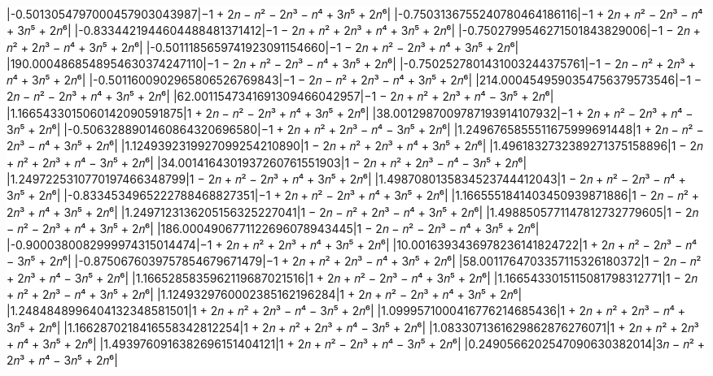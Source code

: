 |-0.5013054797000457903043987|−1 + 2𝑛 − 𝑛² − 2𝑛³ − 𝑛⁴ + 3𝑛⁵ + 2𝑛⁶|
|-0.7503136755240780464186116|−1 + 2𝑛 + 𝑛² − 2𝑛³ − 𝑛⁴ + 3𝑛⁵ + 2𝑛⁶|
|-0.8334421944604488481371412|−1 − 2𝑛 + 𝑛² + 2𝑛³ + 𝑛⁴ + 3𝑛⁵ + 2𝑛⁶|
|-0.7502799546271501843829006|−1 − 2𝑛 + 𝑛² + 2𝑛³ − 𝑛⁴ + 3𝑛⁵ + 2𝑛⁶|
|-0.5011185659741923091154660|−1 − 2𝑛 + 𝑛² − 2𝑛³ + 𝑛⁴ + 3𝑛⁵ + 2𝑛⁶|
|190.0004868548954630374247110|−1 − 2𝑛 + 𝑛² − 2𝑛³ − 𝑛⁴ + 3𝑛⁵ + 2𝑛⁶|
|-0.7502527801431003244375761|−1 − 2𝑛 − 𝑛² + 2𝑛³ + 𝑛⁴ + 3𝑛⁵ + 2𝑛⁶|
|-0.5011600902965806526769843|−1 − 2𝑛 − 𝑛² + 2𝑛³ − 𝑛⁴ + 3𝑛⁵ + 2𝑛⁶|
|214.0004549590354756379573546|−1 − 2𝑛 − 𝑛² − 2𝑛³ + 𝑛⁴ + 3𝑛⁵ + 2𝑛⁶|
|62.0011547341691309466042957|−1 − 2𝑛 + 𝑛² + 2𝑛³ + 𝑛⁴ − 3𝑛⁵ + 2𝑛⁶|
|1.1665433015060142090591875|1 + 2𝑛 − 𝑛² − 2𝑛³ + 𝑛⁴ + 3𝑛⁵ + 2𝑛⁶|
|38.0012987009787193914107932|−1 + 2𝑛 + 𝑛² − 2𝑛³ + 𝑛⁴ − 3𝑛⁵ + 2𝑛⁶|
|-0.5063288901460864320696580|−1 + 2𝑛 + 𝑛² + 2𝑛³ − 𝑛⁴ − 3𝑛⁵ + 2𝑛⁶|
|1.2496765855511675999691448|1 + 2𝑛 − 𝑛² − 2𝑛³ − 𝑛⁴ + 3𝑛⁵ + 2𝑛⁶|
|1.1249392319927099254210890|1 − 2𝑛 + 𝑛² + 2𝑛³ + 𝑛⁴ + 3𝑛⁵ + 2𝑛⁶|
|1.4961832732389271375158896|1 − 2𝑛 + 𝑛² + 2𝑛³ + 𝑛⁴ − 3𝑛⁵ + 2𝑛⁶|
|34.0014164301937260761551903|1 − 2𝑛 + 𝑛² + 2𝑛³ − 𝑛⁴ − 3𝑛⁵ + 2𝑛⁶|
|1.2497225310770197466348799|1 − 2𝑛 + 𝑛² − 2𝑛³ + 𝑛⁴ + 3𝑛⁵ + 2𝑛⁶|
|1.4987080135834523744412043|1 − 2𝑛 + 𝑛² − 2𝑛³ − 𝑛⁴ + 3𝑛⁵ + 2𝑛⁶|
|-0.8334534965222788468827351|−1 + 2𝑛 + 𝑛² − 2𝑛³ + 𝑛⁴ + 3𝑛⁵ + 2𝑛⁶|
|1.1665551841403450939871886|1 − 2𝑛 − 𝑛² + 2𝑛³ + 𝑛⁴ + 3𝑛⁵ + 2𝑛⁶|
|1.2497123136205156325227041|1 − 2𝑛 − 𝑛² + 2𝑛³ − 𝑛⁴ + 3𝑛⁵ + 2𝑛⁶|
|1.4988505771147812732779605|1 − 2𝑛 − 𝑛² − 2𝑛³ + 𝑛⁴ + 3𝑛⁵ + 2𝑛⁶|
|186.0004906771122696078943445|1 − 2𝑛 − 𝑛² − 2𝑛³ − 𝑛⁴ + 3𝑛⁵ + 2𝑛⁶|
|-0.9000380082999974315014474|−1 + 2𝑛 + 𝑛² + 2𝑛³ + 𝑛⁴ + 3𝑛⁵ + 2𝑛⁶|
|10.0016393436978236141824722|1 + 2𝑛 + 𝑛² − 2𝑛³ − 𝑛⁴ − 3𝑛⁵ + 2𝑛⁶|
|-0.8750676039757854679671479|−1 + 2𝑛 + 𝑛² + 2𝑛³ − 𝑛⁴ + 3𝑛⁵ + 2𝑛⁶|
|58.0011764703357115326180372|1 − 2𝑛 − 𝑛² + 2𝑛³ + 𝑛⁴ − 3𝑛⁵ + 2𝑛⁶|
|1.1665285835962119687021516|1 + 2𝑛 + 𝑛² − 2𝑛³ − 𝑛⁴ + 3𝑛⁵ + 2𝑛⁶|
|1.1665433015115081798312771|1 − 2𝑛 + 𝑛² + 2𝑛³ − 𝑛⁴ + 3𝑛⁵ + 2𝑛⁶|
|1.1249329760002385162196284|1 + 2𝑛 + 𝑛² − 2𝑛³ + 𝑛⁴ + 3𝑛⁵ + 2𝑛⁶|
|1.2484848996404132348581501|1 + 2𝑛 + 𝑛² + 2𝑛³ − 𝑛⁴ − 3𝑛⁵ + 2𝑛⁶|
|1.0999571000416776214685436|1 + 2𝑛 + 𝑛² + 2𝑛³ − 𝑛⁴ + 3𝑛⁵ + 2𝑛⁶|
|1.1662870218416558342812254|1 + 2𝑛 + 𝑛² + 2𝑛³ + 𝑛⁴ − 3𝑛⁵ + 2𝑛⁶|
|1.0833071361629862876276071|1 + 2𝑛 + 𝑛² + 2𝑛³ + 𝑛⁴ + 3𝑛⁵ + 2𝑛⁶|
|1.4939760916382696151404121|1 + 2𝑛 + 𝑛² − 2𝑛³ + 𝑛⁴ − 3𝑛⁵ + 2𝑛⁶|
|0.2490566202547090630382014|3𝑛 − 𝑛² + 2𝑛³ + 𝑛⁴ − 3𝑛⁵ + 2𝑛⁶|